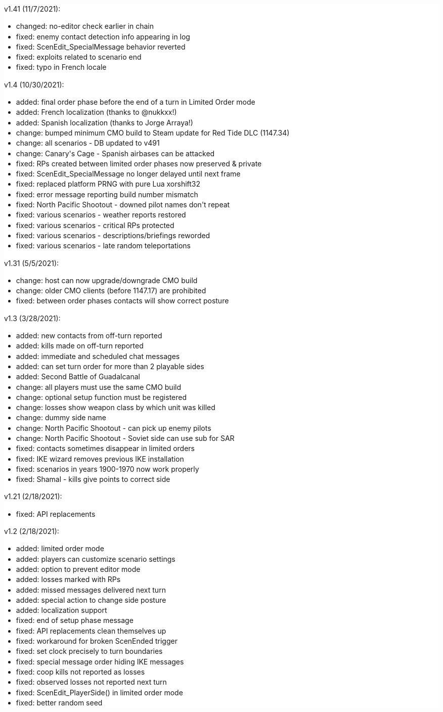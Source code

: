 v1.41 (11/7/2021):
* changed: no-editor check earlier in chain
* fixed: enemy contact detection info appearing in log
* fixed: ScenEdit_SpecialMessage behavior reverted
* fixed: exploits related to scenario end
* fixed: typo in French locale

v1.4 (10/30/2021):
* added: final order phase before the end of a turn in Limited Order mode
* added: French localization (thanks to @nukkxx!)
* added: Spanish localization (thanks to Jorge Arraya!)
* change: bumped minimum CMO build to Steam update for Red Tide DLC (1147.34)
* change: all scenarios - DB updated to v491
* change: Canary's Cage - Spanish airbases can be attacked
* fixed: RPs created between limited order phases now preserved & private
* fixed: ScenEdit_SpecialMessage no longer delayed until next frame
* fixed: replaced platform PRNG with pure Lua xorshift32
* fixed: error message reporting build number mismatch
* fixed: North Pacific Shootout - downed pilot names don't repeat
* fixed: various scenarios - weather reports restored
* fixed: various scenarios - critical RPs protected
* fixed: various scenarios - descriptions/briefings reworded
* fixed: various scenarios - late random teleportations

v1.31 (5/5/2021):
* change: host can now upgrade/downgrade CMO build
* change: older CMO clients (before 1147.17) are prohibited
* fixed: between order phases contacts will show correct posture

v1.3 (3/28/2021):
* added: new contacts from off-turn reported
* added: kills made on off-turn reported
* added: immediate and scheduled chat messages
* added: can set turn order for more than 2 playable sides
* added: Second Battle of Guadalcanal
* change: all players must use the same CMO build
* change: optional setup function must be registered
* change: losses show weapon class by which unit was killed
* change: dummy side name
* change: North Pacific Shootout - can pick up enemy pilots
* change: North Pacific Shootout - Soviet side can use sub for SAR
* fixed: contacts sometimes disappear in limited orders
* fixed: IKE wizard removes previous IKE installation
* fixed: scenarios in years 1900-1970 now work properly
* fixed: Shamal - kills give points to correct side

v1.21 (2/18/2021):
* fixed: API replacements

v1.2 (2/18/2021):
* added: limited order mode
* added: players can customize scenario settings
* added: option to prevent editor mode
* added: losses marked with RPs
* added: missed messages delivered next turn
* added: special action to change side posture
* added: localization support
* fixed: end of setup phase message
* fixed: API replacements clean themselves up
* fixed: workaround for broken ScenEnded trigger
* fixed: set clock precisely to turn boundaries
* fixed: special message order hiding IKE messages
* fixed: coop kills not reported as losses
* fixed: observed losses not reported next turn
* fixed: ScenEdit_PlayerSide() in limited order mode
* fixed: better random seed